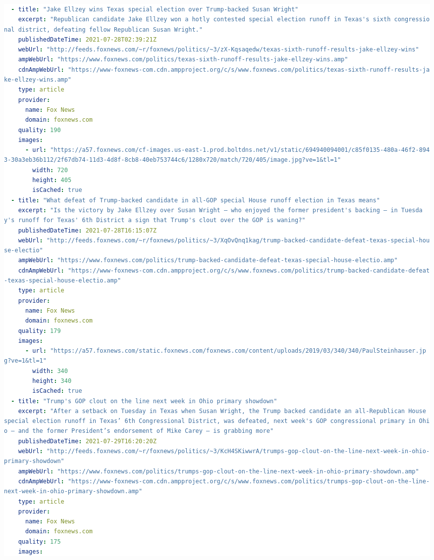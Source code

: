 ```yaml
  - title: "Jake Ellzey wins Texas special election over Trump-backed Susan Wright"
    excerpt: "Republican candidate Jake Ellzey won a hotly contested special election runoff in Texas's sixth congressional district, defeating fellow Republican Susan Wright."
    publishedDateTime: 2021-07-28T02:39:21Z
    webUrl: "http://feeds.foxnews.com/~r/foxnews/politics/~3/zX-Kqsaqedw/texas-sixth-runoff-results-jake-ellzey-wins"
    ampWebUrl: "https://www.foxnews.com/politics/texas-sixth-runoff-results-jake-ellzey-wins.amp"
    cdnAmpWebUrl: "https://www-foxnews-com.cdn.ampproject.org/c/s/www.foxnews.com/politics/texas-sixth-runoff-results-jake-ellzey-wins.amp"
    type: article
    provider:
      name: Fox News
      domain: foxnews.com
    quality: 190
    images:
      - url: "https://a57.foxnews.com/cf-images.us-east-1.prod.boltdns.net/v1/static/694940094001/c85f0135-480a-46f2-8943-30a3eb36b112/2f67db74-11d3-4d8f-8cb8-40eb753744c6/1280x720/match/720/405/image.jpg?ve=1&tl=1"
        width: 720
        height: 405
        isCached: true
  - title: "What defeat of Trump-backed candidate in all-GOP special House runoff election in Texas means"
    excerpt: "Is the victory by Jake Ellzey over Susan Wright – who enjoyed the former president's backing – in Tuesday's runoff for Texas' 6th District a sign that Trump's clout over the GOP is waning?"
    publishedDateTime: 2021-07-28T16:15:07Z
    webUrl: "http://feeds.foxnews.com/~r/foxnews/politics/~3/XqOvQnq1kag/trump-backed-candidate-defeat-texas-special-house-electio"
    ampWebUrl: "https://www.foxnews.com/politics/trump-backed-candidate-defeat-texas-special-house-electio.amp"
    cdnAmpWebUrl: "https://www-foxnews-com.cdn.ampproject.org/c/s/www.foxnews.com/politics/trump-backed-candidate-defeat-texas-special-house-electio.amp"
    type: article
    provider:
      name: Fox News
      domain: foxnews.com
    quality: 179
    images:
      - url: "https://a57.foxnews.com/static.foxnews.com/foxnews.com/content/uploads/2019/03/340/340/PaulSteinhauser.jpg?ve=1&tl=1"
        width: 340
        height: 340
        isCached: true
  - title: "Trump's GOP clout on the line next week in Ohio primary showdown"
    excerpt: "After a setback on Tuesday in Texas when Susan Wright, the Trump backed candidate an all-Republican House special election runoff in Texas’ 6th Congressional District, was defeated, next week's GOP congressional primary in Ohio – and the former President’s endorsement of Mike Carey – is grabbing more"
    publishedDateTime: 2021-07-29T16:20:20Z
    webUrl: "http://feeds.foxnews.com/~r/foxnews/politics/~3/KcH4SKiwwrA/trumps-gop-clout-on-the-line-next-week-in-ohio-primary-showdown"
    ampWebUrl: "https://www.foxnews.com/politics/trumps-gop-clout-on-the-line-next-week-in-ohio-primary-showdown.amp"
    cdnAmpWebUrl: "https://www-foxnews-com.cdn.ampproject.org/c/s/www.foxnews.com/politics/trumps-gop-clout-on-the-line-next-week-in-ohio-primary-showdown.amp"
    type: article
    provider:
      name: Fox News
      domain: foxnews.com
    quality: 175
    images:
```